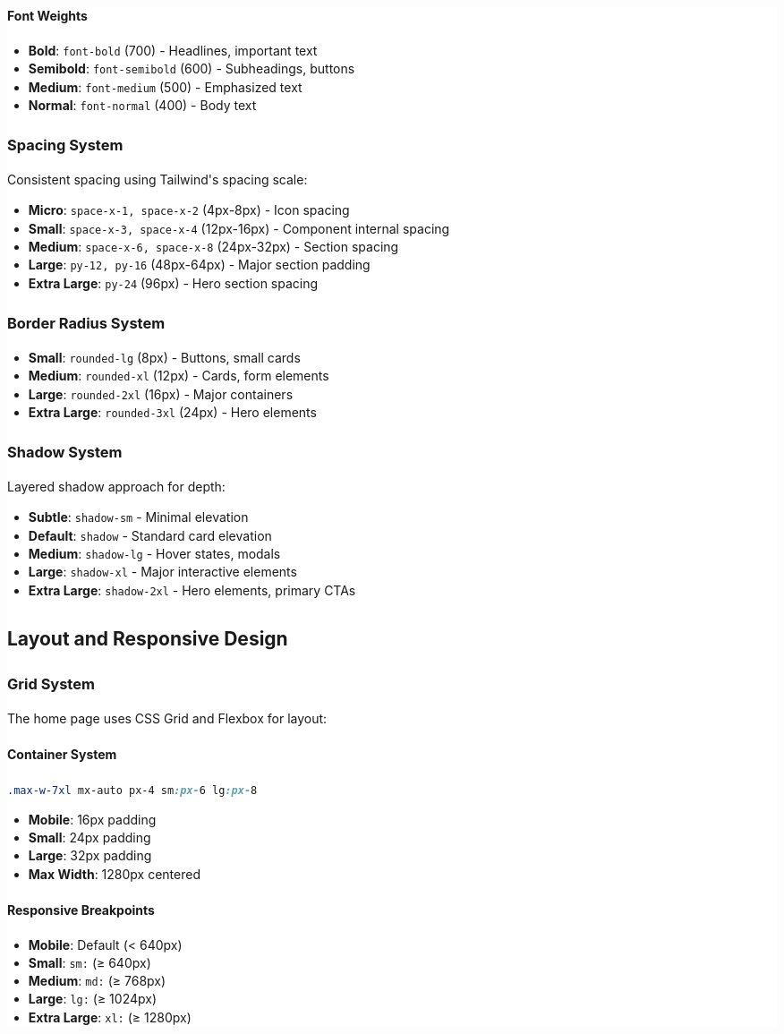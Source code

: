 #### Font Weights

- **Bold**: `font-bold` (700) - Headlines, important text
- **Semibold**: `font-semibold` (600) - Subheadings, buttons
- **Medium**: `font-medium` (500) - Emphasized text
- **Normal**: `font-normal` (400) - Body text

### Spacing System

Consistent spacing using Tailwind's spacing scale:

- **Micro**: `space-x-1, space-x-2` (4px-8px) - Icon spacing
- **Small**: `space-x-3, space-x-4` (12px-16px) - Component internal spacing
- **Medium**: `space-x-6, space-x-8` (24px-32px) - Section spacing
- **Large**: `py-12, py-16` (48px-64px) - Major section padding
- **Extra Large**: `py-24` (96px) - Hero section spacing

### Border Radius System

- **Small**: `rounded-lg` (8px) - Buttons, small cards
- **Medium**: `rounded-xl` (12px) - Cards, form elements
- **Large**: `rounded-2xl` (16px) - Major containers
- **Extra Large**: `rounded-3xl` (24px) - Hero elements

### Shadow System

Layered shadow approach for depth:

- **Subtle**: `shadow-sm` - Minimal elevation
- **Default**: `shadow` - Standard card elevation
- **Medium**: `shadow-lg` - Hover states, modals
- **Large**: `shadow-xl` - Major interactive elements
- **Extra Large**: `shadow-2xl` - Hero elements, primary CTAs

## Layout and Responsive Design

### Grid System

The home page uses CSS Grid and Flexbox for layout:

#### Container System

```css
.max-w-7xl mx-auto px-4 sm:px-6 lg:px-8
```

- **Mobile**: 16px padding
- **Small**: 24px padding
- **Large**: 32px padding
- **Max Width**: 1280px centered

#### Responsive Breakpoints

- **Mobile**: Default (< 640px)
- **Small**: `sm:` (≥ 640px)
- **Medium**: `md:` (≥ 768px)
- **Large**: `lg:` (≥ 1024px)
- **Extra Large**: `xl:` (≥ 1280px)
